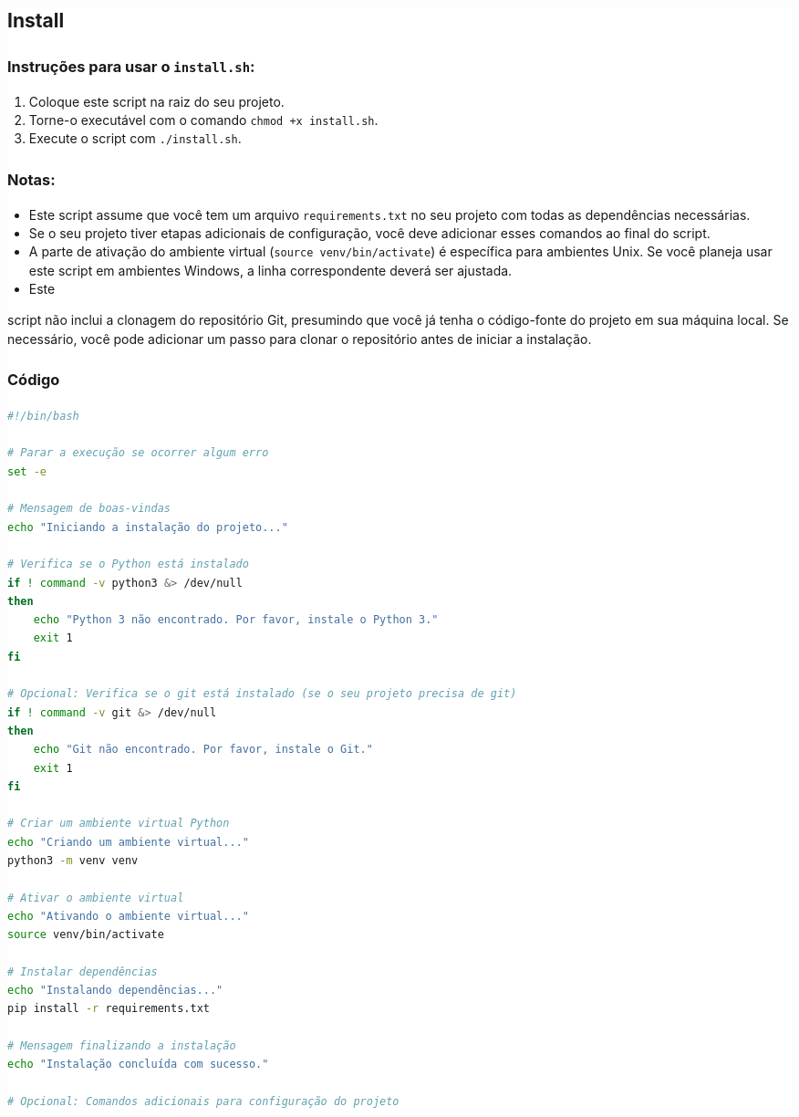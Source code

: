 ## Install

### Instruções para usar o `install.sh`:

1. Coloque este script na raiz do seu projeto. 
2. Torne-o executável com o comando `chmod +x install.sh`. 
3. Execute o script com `./install.sh`.

### Notas: 
- Este script assume que você tem um arquivo `requirements.txt` no seu projeto com todas as dependências necessárias.
- Se o seu projeto tiver etapas adicionais de configuração, você deve adicionar esses comandos ao final do script. 
- A parte de ativação do ambiente virtual (`source venv/bin/activate`) é específica para ambientes Unix. Se você planeja usar este script em ambientes Windows, a linha correspondente deverá ser ajustada.
- Este

script não inclui a clonagem do repositório Git, presumindo que você já tenha o código-fonte do projeto em sua máquina local. Se necessário, você pode adicionar um passo para clonar o repositório antes de iniciar a instalação.

### Código

```sh
#!/bin/bash

# Parar a execução se ocorrer algum erro
set -e

# Mensagem de boas-vindas
echo "Iniciando a instalação do projeto..."

# Verifica se o Python está instalado
if ! command -v python3 &> /dev/null
then
    echo "Python 3 não encontrado. Por favor, instale o Python 3."
    exit 1
fi

# Opcional: Verifica se o git está instalado (se o seu projeto precisa de git)
if ! command -v git &> /dev/null
then
    echo "Git não encontrado. Por favor, instale o Git."
    exit 1
fi

# Criar um ambiente virtual Python
echo "Criando um ambiente virtual..."
python3 -m venv venv

# Ativar o ambiente virtual
echo "Ativando o ambiente virtual..."
source venv/bin/activate

# Instalar dependências
echo "Instalando dependências..."
pip install -r requirements.txt

# Mensagem finalizando a instalação
echo "Instalação concluída com sucesso."

# Opcional: Comandos adicionais para configuração do projeto
```